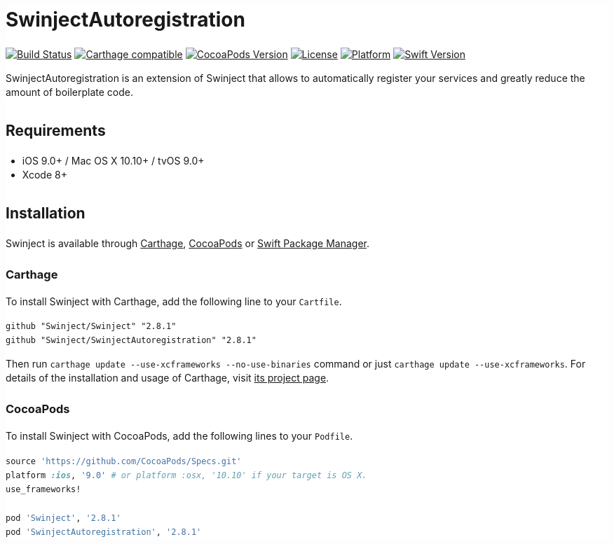 SwinjectAutoregistration
========

[![Build Status](https://travis-ci.org/Swinject/SwinjectAutoregistration.svg?branch=master)](https://travis-ci.org/Swinject/SwinjectAutoregistration)
[![Carthage compatible](https://img.shields.io/badge/Carthage-compatible-4BC51D.svg?style=flat)](https://github.com/Carthage/Carthage)
[![CocoaPods Version](https://img.shields.io/cocoapods/v/SwinjectAutoregistration.svg?style=flat)](http://cocoapods.org/pods/SwinjectAutoregistration)
[![License](https://img.shields.io/cocoapods/l/SwinjectAutoregistration.svg?style=flat)](http://cocoapods.org/pods/SwinjectAutoregistration)
[![Platform](https://img.shields.io/cocoapods/p/SwinjectAutoregistration.svg?style=flat)](http://cocoapods.org/pods/SwinjectAutoregistration)
[![Swift Version](https://img.shields.io/badge/Swift-5-F16D39.svg?style=flat)](https://developer.apple.com/swift)

SwinjectAutoregistration is an extension of Swinject that allows to automatically register your services and greatly reduce the amount of boilerplate code.

## Requirements

- iOS 9.0+ / Mac OS X 10.10+ / tvOS 9.0+
- Xcode 8+

## Installation

Swinject is available through [Carthage](https://github.com/Carthage/Carthage), [CocoaPods](https://cocoapods.org) or [Swift Package Manager](https://swift.org/package-manager/).

### Carthage

To install Swinject with Carthage, add the following line to your `Cartfile`.

```
github "Swinject/Swinject" "2.8.1"
github "Swinject/SwinjectAutoregistration" "2.8.1"
```

Then run `carthage update --use-xcframeworks --no-use-binaries` command or just `carthage update --use-xcframeworks`. For details of the installation and usage of Carthage, visit [its project page](https://github.com/Carthage/Carthage).

### CocoaPods

To install Swinject with CocoaPods, add the following lines to your `Podfile`.

```ruby
source 'https://github.com/CocoaPods/Specs.git'
platform :ios, '9.0' # or platform :osx, '10.10' if your target is OS X.
use_frameworks!

pod 'Swinject', '2.8.1'
pod 'SwinjectAutoregistration', '2.8.1'
```
